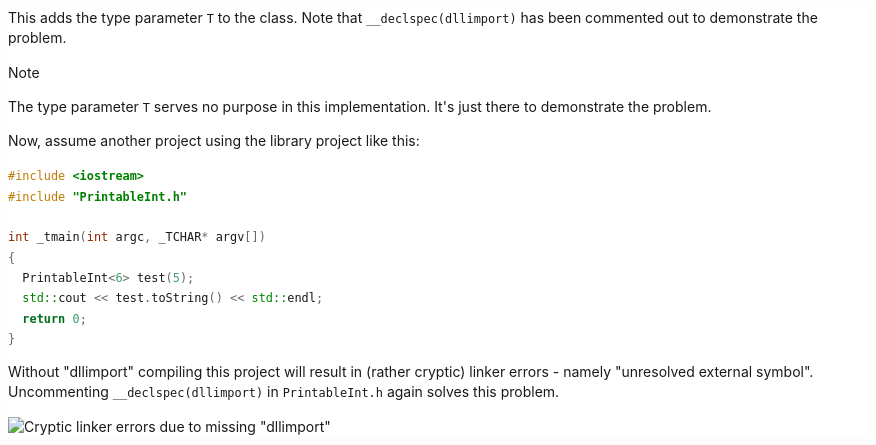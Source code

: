 This adds the type parameter `T` to the class. Note that `__declspec(dllimport)` has been commented out to demonstrate the problem.

> [!NOTE]
The type parameter `T` serves no purpose in this implementation. It's just there to demonstrate the problem.

Now, assume another project using the library project like this:

```c++
#include <iostream>
#include "PrintableInt.h"

int _tmain(int argc, _TCHAR* argv[])
{
  PrintableInt<6> test(5);
  std::cout << test.toString() << std::endl;
  return 0;
}
```

Without "dllimport" compiling this project will result in (rather cryptic) linker errors - namely "unresolved external symbol". Uncommenting `__declspec(dllimport)` in `PrintableInt.h` again solves this problem.

![Cryptic linker errors due to missing "dllimport"](unresolved-symbols.png)

